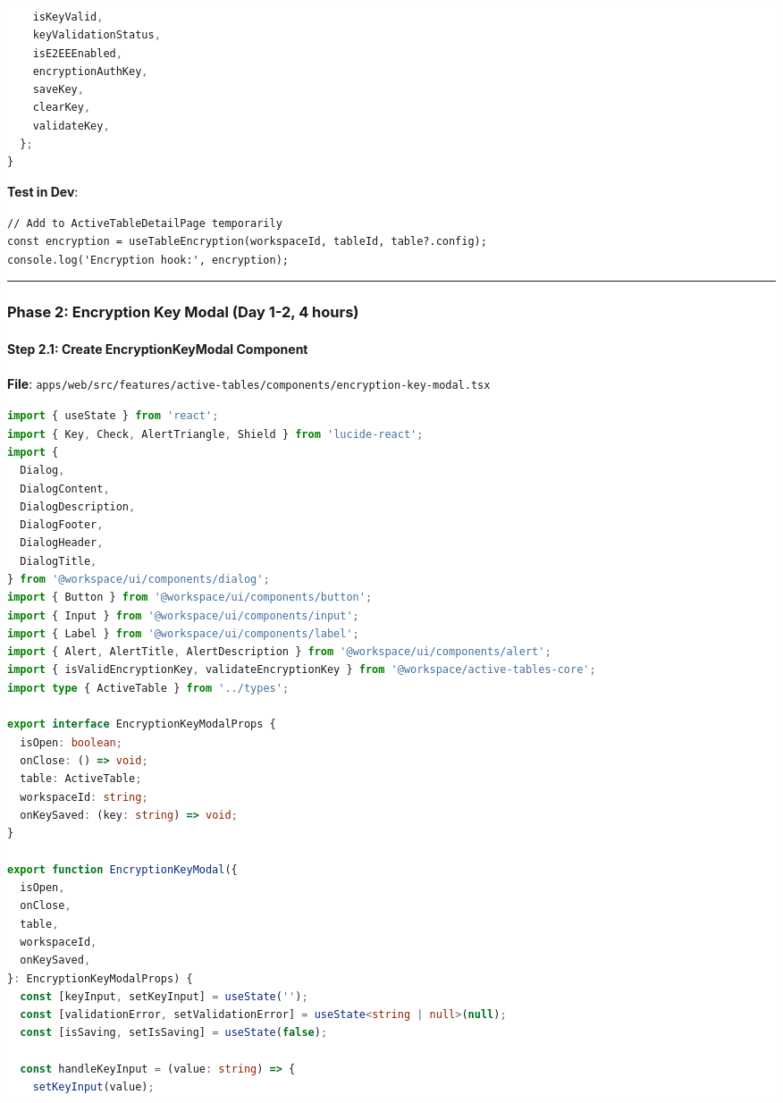 ```typescript
    isKeyValid,
    keyValidationStatus,
    isE2EEEnabled,
    encryptionAuthKey,
    saveKey,
    clearKey,
    validateKey,
  };
}
```

**Test in Dev**:
```tsx
// Add to ActiveTableDetailPage temporarily
const encryption = useTableEncryption(workspaceId, tableId, table?.config);
console.log('Encryption hook:', encryption);
```

---

### Phase 2: Encryption Key Modal (Day 1-2, 4 hours)

#### Step 2.1: Create EncryptionKeyModal Component
**File**: `apps/web/src/features/active-tables/components/encryption-key-modal.tsx`

```typescript
import { useState } from 'react';
import { Key, Check, AlertTriangle, Shield } from 'lucide-react';
import {
  Dialog,
  DialogContent,
  DialogDescription,
  DialogFooter,
  DialogHeader,
  DialogTitle,
} from '@workspace/ui/components/dialog';
import { Button } from '@workspace/ui/components/button';
import { Input } from '@workspace/ui/components/input';
import { Label } from '@workspace/ui/components/label';
import { Alert, AlertTitle, AlertDescription } from '@workspace/ui/components/alert';
import { isValidEncryptionKey, validateEncryptionKey } from '@workspace/active-tables-core';
import type { ActiveTable } from '../types';

export interface EncryptionKeyModalProps {
  isOpen: boolean;
  onClose: () => void;
  table: ActiveTable;
  workspaceId: string;
  onKeySaved: (key: string) => void;
}

export function EncryptionKeyModal({
  isOpen,
  onClose,
  table,
  workspaceId,
  onKeySaved,
}: EncryptionKeyModalProps) {
  const [keyInput, setKeyInput] = useState('');
  const [validationError, setValidationError] = useState<string | null>(null);
  const [isSaving, setIsSaving] = useState(false);

  const handleKeyInput = (value: string) => {
    setKeyInput(value);
```
